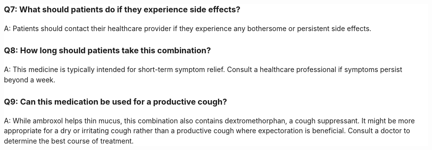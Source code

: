 
### **Q7: What should patients do if they experience side effects?**

A: Patients should contact their healthcare provider if they experience any bothersome or persistent side effects.


### **Q8:  How long should patients take this combination?**

A: This medicine is typically intended for short-term symptom relief.  Consult a healthcare professional if symptoms persist beyond a week.



### **Q9: Can this medication be used for a productive cough?**

A: While ambroxol helps thin mucus, this combination also contains dextromethorphan, a cough suppressant.  It might be more appropriate for a dry or irritating cough rather than a productive cough where expectoration is beneficial. Consult a doctor to determine the best course of treatment.

